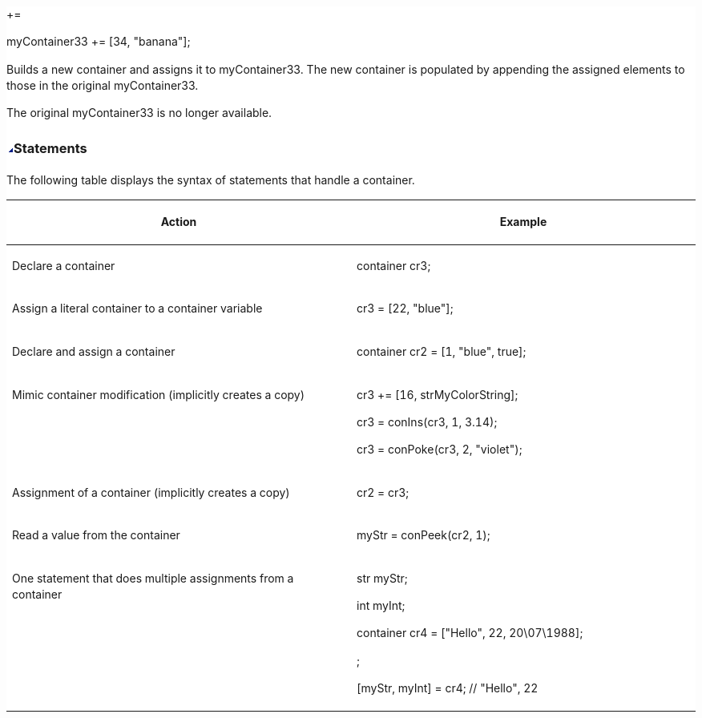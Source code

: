 </tr>
<tr class="even">
<td><p>+=</p></td>
<td><p>myContainer33 += [34, &quot;banana&quot;];</p></td>
<td><p>Builds a new container and assigns it to myContainer33. The new container is populated by appending the assigned elements to those in the original myContainer33.</p>
<p>The original myContainer33 is no longer available.</p></td>
</tr>
</tbody>
</table>


### ![Aa874816.collapse\_all(en-us,AX.60).gif](images/Gg863931.collapse_all(en-us,AX.60).gif "Aa874816.collapse_all(en-us,AX.60).gif")Statements

The following table displays the syntax of statements that handle a container.

<table>
<colgroup>
<col style="width: 50%" />
<col style="width: 50%" />
</colgroup>
<thead>
<tr class="header">
<th><p>Action</p></th>
<th><p>Example</p></th>
</tr>
</thead>
<tbody>
<tr class="odd">
<td><p>Declare a container</p></td>
<td><p>container cr3;</p></td>
</tr>
<tr class="even">
<td><p>Assign a literal container to a container variable</p></td>
<td><p>cr3 = [22, &quot;blue&quot;];</p></td>
</tr>
<tr class="odd">
<td><p>Declare and assign a container</p></td>
<td><p>container cr2 = [1, &quot;blue&quot;, true];</p></td>
</tr>
<tr class="even">
<td><p>Mimic container modification (implicitly creates a copy)</p></td>
<td><p>cr3 += [16, strMyColorString];</p>
<p>cr3 = conIns(cr3, 1, 3.14);</p>
<p>cr3 = conPoke(cr3, 2, &quot;violet&quot;);</p></td>
</tr>
<tr class="odd">
<td><p>Assignment of a container (implicitly creates a copy)</p></td>
<td><p>cr2 = cr3;</p></td>
</tr>
<tr class="even">
<td><p>Read a value from the container</p></td>
<td><p>myStr = conPeek(cr2, 1);</p></td>
</tr>
<tr class="odd">
<td><p>One statement that does multiple assignments from a container</p></td>
<td><p>str myStr;</p>
<p>int myInt;</p>
<p>container cr4 = [&quot;Hello&quot;, 22, 20\07\1988];</p>
<p>;</p>
<p>[myStr, myInt] = cr4; // &quot;Hello&quot;, 22</p></td>
</tr>
</tbody>
</table>